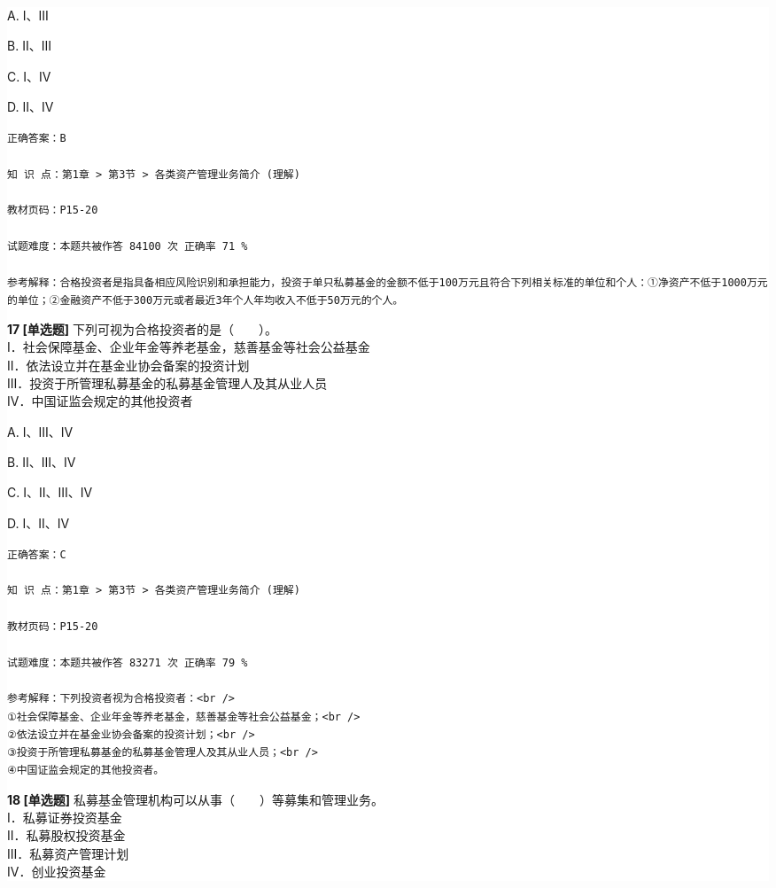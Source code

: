 A. Ⅰ、Ⅲ

B. Ⅱ、Ⅲ

C. Ⅰ、Ⅳ

D. Ⅱ、Ⅳ

```
正确答案：B

知 识 点：第1章 > 第3节 > 各类资产管理业务简介 (理解)

教材页码：P15-20

试题难度：本题共被作答 84100 次 正确率 71 %

参考解释：合格投资者是指具备相应风险识别和承担能力，投资于单只私募基金的金额不低于100万元且符合下列相关标准的单位和个人：①净资产不低于1000万元的单位；②金融资产不低于300万元或者最近3年个人年均收入不低于50万元的个人。
```


**17 [单选题]** 下列可视为合格投资者的是（&emsp;&emsp;）。<br />
Ⅰ．社会保障基金、企业年金等养老基金，慈善基金等社会公益基金<br />
Ⅱ．依法设立并在基金业协会备案的投资计划<br />
Ⅲ．投资于所管理私募基金的私募基金管理人及其从业人员<br />
Ⅳ．中国证监会规定的其他投资者

A. Ⅰ、Ⅲ、Ⅳ

B. Ⅱ、Ⅲ、Ⅳ

C. Ⅰ、Ⅱ、Ⅲ、Ⅳ

D. Ⅰ、Ⅱ、Ⅳ

```
正确答案：C

知 识 点：第1章 > 第3节 > 各类资产管理业务简介 (理解)

教材页码：P15-20

试题难度：本题共被作答 83271 次 正确率 79 %

参考解释：下列投资者视为合格投资者：<br />
①社会保障基金、企业年金等养老基金，慈善基金等社会公益基金；<br />
②依法设立并在基金业协会备案的投资计划；<br />
③投资于所管理私募基金的私募基金管理人及其从业人员；<br />
④中国证监会规定的其他投资者。
```


**18 [单选题]** 私募基金管理机构可以从事（&emsp;&emsp;）等募集和管理业务。<br />
Ⅰ．私募证券投资基金<br />
Ⅱ．私募股权投资基金<br />
Ⅲ．私募资产管理计划<br />
Ⅳ．创业投资基金 
